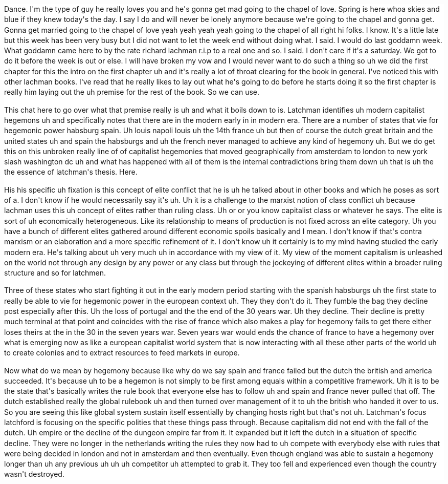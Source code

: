 Dance. I'm the type of guy he really loves you and he's gonna get mad going to the chapel of love. Spring is here whoa skies and blue if they knew today's the day. I say I do and will never be lonely anymore because we're going to the chapel and gonna get. Gonna get married going to the chapel of love yeah yeah yeah yeah going to the chapel of all right hi folks. I know. It's a little late but this week has been very busy but I did not want to let the week end without doing what. I said. I would do last goddamn week. What goddamn came here to  by the rate richard lachman r.i.p to a real one and so. I said. I don't care if it's a saturday. We got to do it before the week is out or else. I will have broken my vow and I would never want to do such a thing so uh we did the first chapter for this the intro on the first chapter uh and it's really a lot of throat clearing for the book in general. I've noticed this with other lachman books. I've read that he really likes to lay out what he's going to do before he starts doing it so the first chapter is really him laying out the uh premise for the rest of the book. So we can use.

This chat here to go over what that premise really is uh and what it boils down to is. Latchman identifies uh modern capitalist hegemons uh and specifically notes that there are in the modern early in in modern era. There are a number of states that vie for hegemonic power habsburg spain. Uh louis napoli louis uh the 14th france uh but then of course the dutch great britain and the united states uh and spain the habsburgs and uh the french never managed to achieve any kind of hegemony uh. But we do get this on this unbroken really line of of capitalist hegemonies that moved geographically from amsterdam to london to new york slash washington dc uh and what has happened with all of them is the internal contradictions bring them down uh that is uh the the essence of latchman's thesis. Here.

His his specific uh fixation is this concept of elite conflict that he is uh he talked about in other books and which he poses as sort of a. I don't know if he would necessarily say it's uh. Uh it is a challenge to the marxist notion of class conflict uh because lachman uses this uh concept of elites rather than ruling class. Uh or or you know capitalist class or whatever he says. The elite is sort of uh economically heterogeneous. Like its relationship to means of production is not fixed across an elite category. Uh you have a bunch of different elites gathered around different economic spoils basically and I mean. I don't know if that's contra marxism or an elaboration and a more specific refinement of it. I don't know uh it certainly is to my mind having studied the early modern era. He's talking about uh very much uh in accordance with my view of it. My view of the moment capitalism is unleashed on the world not through any design by any power or any class but through the jockeying of different elites within a broader ruling structure and so for latchmen.

Three of these states who start fighting it out in the early modern period starting with the spanish habsburgs uh the first state to really be able to vie for hegemonic power in the european context uh. They they don't do it. They fumble the bag they decline post especially after this. Uh the loss of portugal and the the end of the 30 years war. Uh they decline. Their decline is pretty much terminal at that point and coincides with the rise of france which also makes a play for hegemony fails to get there either loses theirs at the in the 30 in the seven years war. Seven years war would ends the chance of france to have a hegemony over what is emerging now as like a european capitalist world system that is now interacting with all these other parts of the world uh to create colonies and to extract resources to feed markets in europe.

Now what do we mean by hegemony because like why do we say spain and france failed but the dutch the british and america succeeded. It's because uh to be a hegemon is not simply to be first among equals within a competitive framework. Uh it is to be the state that's basically writes the rule book that everyone else has to follow uh and spain and france never pulled that off. The dutch established really the global rulebook uh and then turned over management of it to uh the british who handed it over to us. So you are seeing this like global system sustain itself essentially by changing hosts right but that's not uh. Latchman's focus latchford is focusing on the specific polities that these things pass through. Because capitalism did not end with the fall of the dutch. Uh empire or the decline of the dungeon empire far from it. It expanded but it left the dutch in a situation of specific decline. They were no longer in the netherlands writing the rules they now had to uh compete with everybody else with rules that were being decided in london and not in amsterdam and then eventually. Even though england was able to sustain a hegemony longer than uh any previous uh uh uh competitor uh attempted to grab it. They too fell and experienced even though the country wasn't destroyed.
